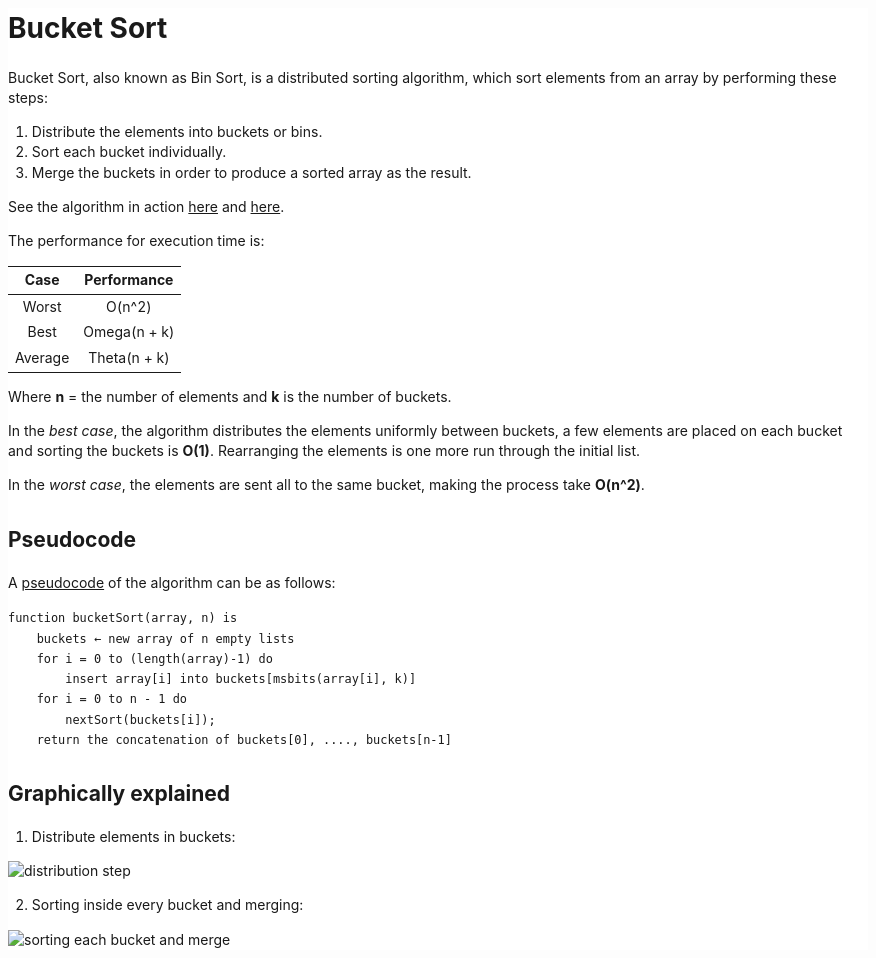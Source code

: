 # Bucket Sort

Bucket Sort, also known as Bin Sort, is a distributed sorting algorithm, which sort elements from an array by performing these steps:  

1) Distribute the elements into buckets or bins.  
2) Sort each bucket individually.  
3) Merge the buckets in order to produce a sorted array as the result.

See the algorithm in action [here](https://www.cs.usfca.edu/~galles/visualization/BucketSort.html) and [here](http://www.algostructure.com/sorting/bucketsort.php).

The performance for execution time is:  

| Case  | Performance |
|:-------------: |:---------------:|
| Worst       |  O(n^2) |
| Best      | 	Omega(n + k)        |
|  Average | 	Theta(n + k)       |

Where **n** = the number of elements and **k** is the number of buckets.

In the *best case*, the algorithm distributes the elements uniformly between buckets, a few elements are placed on each bucket and sorting the buckets is **O(1)**. Rearranging the elements is one more run through the initial list.  

In the *worst case*, the elements are sent all to the same bucket, making the process take **O(n^2)**.

## Pseudocode

A [pseudocode](https://en.wikipedia.org/wiki/Bucket_sort#Pseudocode) of the algorithm can be as follows:  

    function bucketSort(array, n) is
        buckets ← new array of n empty lists
        for i = 0 to (length(array)-1) do
            insert array[i] into buckets[msbits(array[i], k)]
        for i = 0 to n - 1 do
            nextSort(buckets[i]);
        return the concatenation of buckets[0], ...., buckets[n-1]


## Graphically explained

1) Distribute elements in buckets:

![distribution step](https://upload.wikimedia.org/wikipedia/commons/6/61/Bucket_sort_1.png)

2) Sorting inside every bucket and merging:

![sorting each bucket and merge](https://upload.wikimedia.org/wikipedia/commons/3/39/Bucket_sort_2.png)

